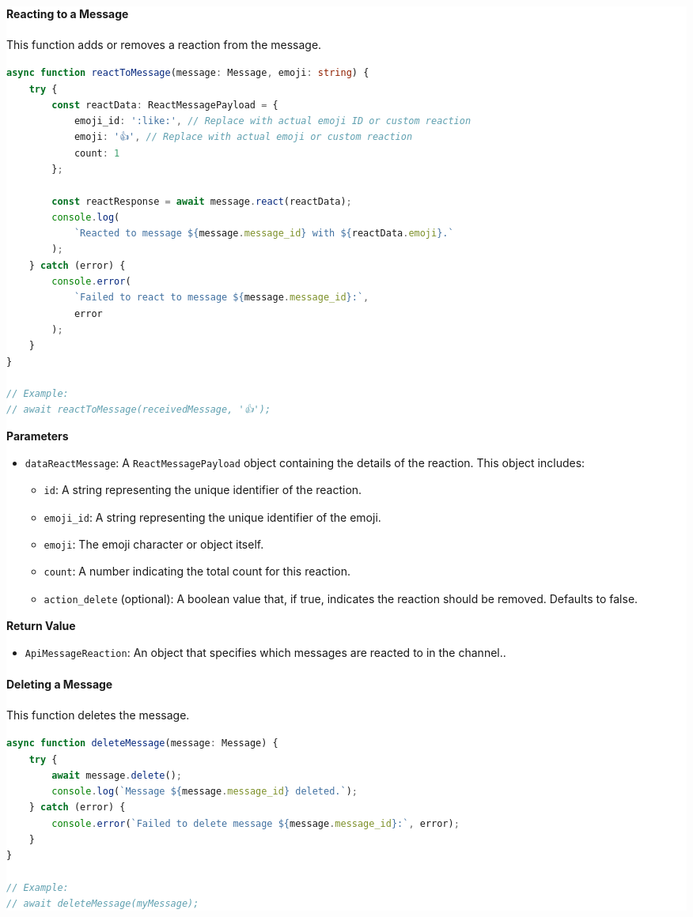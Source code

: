 #### Reacting to a Message

This function adds or removes a reaction from the message.

```typescript
async function reactToMessage(message: Message, emoji: string) {
    try {
        const reactData: ReactMessagePayload = {
            emoji_id: ':like:', // Replace with actual emoji ID or custom reaction
            emoji: '👍', // Replace with actual emoji or custom reaction
            count: 1
        };

        const reactResponse = await message.react(reactData);
        console.log(
            `Reacted to message ${message.message_id} with ${reactData.emoji}.`
        );
    } catch (error) {
        console.error(
            `Failed to react to message ${message.message_id}:`,
            error
        );
    }
}

// Example:
// await reactToMessage(receivedMessage, '👍');
```

**Parameters**

-   `dataReactMessage`: A `ReactMessagePayload` object containing the details of the reaction. This object includes:

    -   `id`: A string representing the unique identifier of the reaction.

    -   `emoji_id`: A string representing the unique identifier of the emoji.

    -   `emoji`: The emoji character or object itself.

    -   `count`: A number indicating the total count for this reaction.

    -   `action_delete` (optional): A boolean value that, if true, indicates the reaction should be removed. Defaults to false.

**Return Value**

-   `ApiMessageReaction`: An object that specifies which messages are reacted to in the channel..

#### Deleting a Message

This function deletes the message.

```typescript
async function deleteMessage(message: Message) {
    try {
        await message.delete();
        console.log(`Message ${message.message_id} deleted.`);
    } catch (error) {
        console.error(`Failed to delete message ${message.message_id}:`, error);
    }
}

// Example:
// await deleteMessage(myMessage);
```
